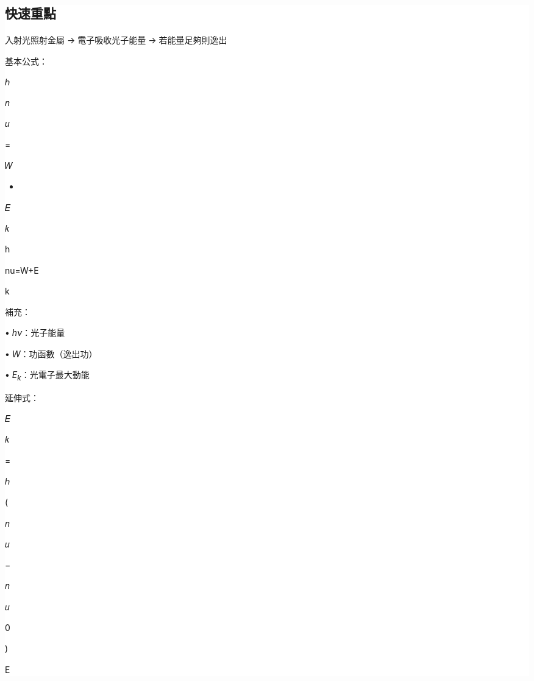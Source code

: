 ## 快速重點

入射光照射金屬 → 電子吸收光子能量 → 若能量足夠則逸出

基本公式：

ℎ

𝑛

𝑢

=

𝑊

+

𝐸

𝑘

h

nu=W+E

k

補充：

• $h\nu$：光子能量

• $W$：功函數（逸出功）

• $E_{k}$：光電子最大動能

延伸式：

𝐸

𝑘

=

ℎ

(

𝑛

𝑢

−

𝑛

𝑢

0

)

E
